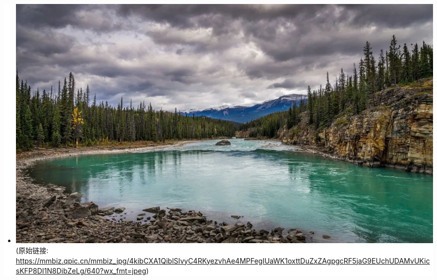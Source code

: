 - ![](./images/image_16.jpg) (原始链接: https://mmbiz.qpic.cn/mmbiz_jpg/4kibCXA1QiblSIvyC4RKyezvhAe4MPFegIUaWK1oxttDuZxZAgpgcRF5jaG9EUchUDAMvUKicsKFP8DI1N8DibZeLg/640?wx_fmt=jpeg)